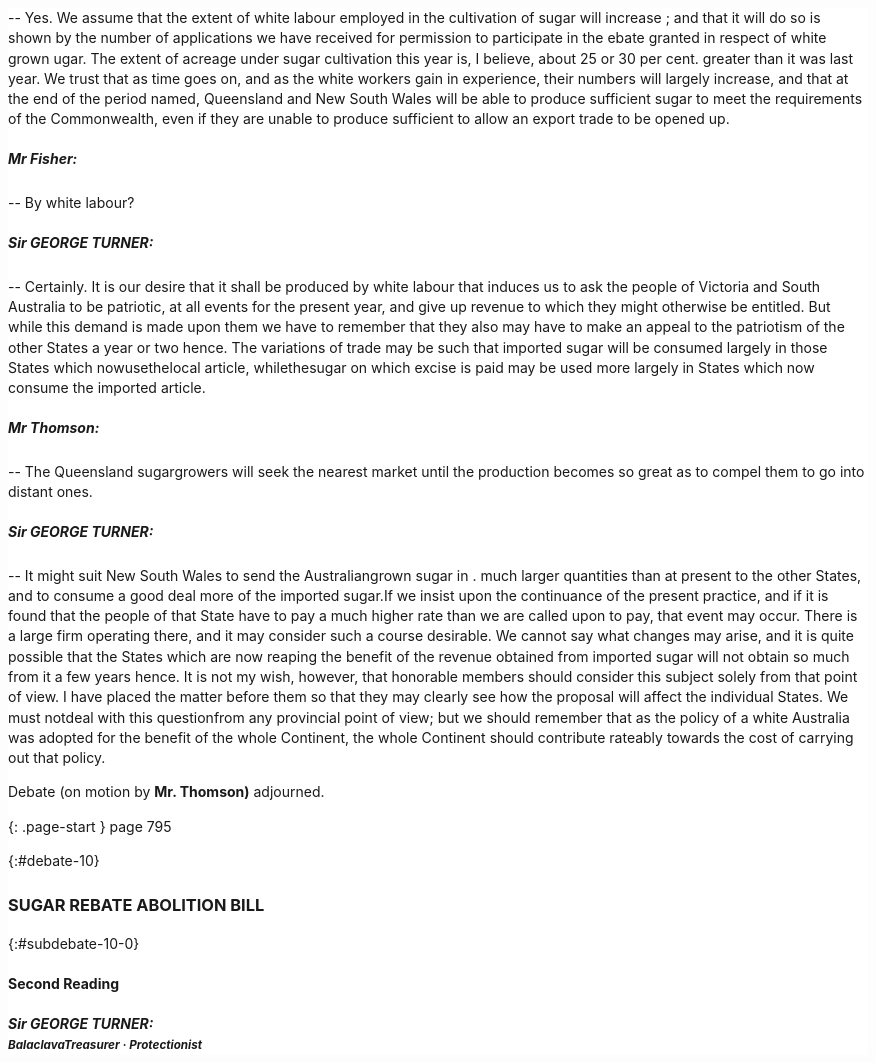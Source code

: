 -- Yes. We assume that the extent of white labour employed in the cultivation of sugar will increase ; and that it will do so is shown by the number of applications we have received for permission to participate in the ebate granted in respect of white grown ugar. The extent of acreage under sugar cultivation this year is, I believe, about 25 or 30 per cent. greater than it was last year. We trust that as time goes on, and as the white workers gain in experience, their numbers will largely increase, and that at the end of the period named, Queensland and New South Wales will be able to produce sufficient sugar to meet the requirements of the Commonwealth, even if they are unable to produce sufficient to allow an export trade to be opened up. 

##### Mr Fisher:

-- By white labour? 

##### Sir GEORGE TURNER:

-- Certainly. It is our desire that it shall be produced by white labour that induces us to ask the people of Victoria and South Australia to be patriotic, at all events for the present year, and give up revenue to which they might otherwise be entitled. But while this demand is made upon them we have to remember that they also may have to make an appeal to the patriotism of the other States a year or two hence. The variations of trade may be such that imported sugar will be consumed largely in those States which nowusethelocal article, whilethesugar on which excise is paid may be used more largely in States which now consume the imported article. 

##### Mr Thomson:

-- The Queensland sugargrowers will seek the nearest market until the production becomes so great as to compel them to go into distant ones. 

##### Sir GEORGE TURNER:

-- It might suit New South Wales to send the Australiangrown sugar in . much larger quantities than at present to the other States, and to consume a good deal more of the imported sugar.If we insist upon the continuance of the present practice, and if it is found that the people of that State have to pay a much higher rate than we are called upon to pay, that event may occur. There is a large firm operating there, and it may consider such a course desirable. We cannot say what changes may arise, and it is quite possible that the States which are now reaping the benefit of the revenue obtained from imported sugar will not obtain so much from it a few years hence. It is not my wish, however, that honorable members should consider this subject solely from that point of view. I have placed the matter before them so that they may clearly see how the proposal will affect the individual States. We must notdeal with this questionfrom any provincial point of view; but we should remember that as the policy of a white Australia was adopted for the benefit of the whole Continent, the whole Continent should contribute rateably towards the cost of carrying out that policy. 

Debate (on motion by  **Mr. Thomson)**  adjourned. 

{: .page-start }
page 795

{:#debate-10}
### SUGAR REBATE ABOLITION BILL

{:#subdebate-10-0}
#### Second Reading

##### Sir GEORGE TURNER:<br><small class="text-muted">BalaclavaTreasurer &middot; Protectionist</small>
